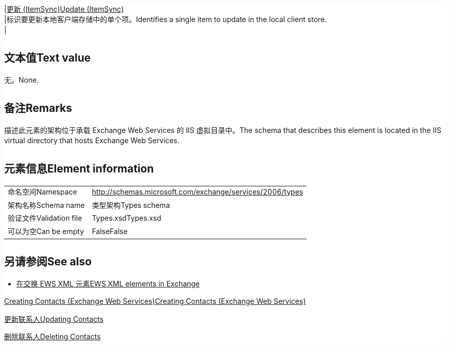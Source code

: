 |[<span data-ttu-id="6b3c2-300">更新 (ItemSync)</span><span class="sxs-lookup"><span data-stu-id="6b3c2-300">Update (ItemSync)</span></span>](update-itemsync.md) <br/> |<span data-ttu-id="6b3c2-301">标识要更新本地客户端存储中的单个项。</span><span class="sxs-lookup"><span data-stu-id="6b3c2-301">Identifies a single item to update in the local client store.</span></span>  <br/> |
   
## <a name="text-value"></a><span data-ttu-id="6b3c2-302">文本值</span><span class="sxs-lookup"><span data-stu-id="6b3c2-302">Text value</span></span>

<span data-ttu-id="6b3c2-303">无。</span><span class="sxs-lookup"><span data-stu-id="6b3c2-303">None.</span></span>
  
## <a name="remarks"></a><span data-ttu-id="6b3c2-304">备注</span><span class="sxs-lookup"><span data-stu-id="6b3c2-304">Remarks</span></span>

<span data-ttu-id="6b3c2-305">描述此元素的架构位于承载 Exchange Web Services 的 IIS 虚拟目录中。</span><span class="sxs-lookup"><span data-stu-id="6b3c2-305">The schema that describes this element is located in the IIS virtual directory that hosts Exchange Web Services.</span></span>
  
## <a name="element-information"></a><span data-ttu-id="6b3c2-306">元素信息</span><span class="sxs-lookup"><span data-stu-id="6b3c2-306">Element information</span></span>

|||
|:-----|:-----|
|<span data-ttu-id="6b3c2-307">命名空间</span><span class="sxs-lookup"><span data-stu-id="6b3c2-307">Namespace</span></span>  <br/> |http://schemas.microsoft.com/exchange/services/2006/types  <br/> |
|<span data-ttu-id="6b3c2-308">架构名称</span><span class="sxs-lookup"><span data-stu-id="6b3c2-308">Schema name</span></span>  <br/> |<span data-ttu-id="6b3c2-309">类型架构</span><span class="sxs-lookup"><span data-stu-id="6b3c2-309">Types schema</span></span>  <br/> |
|<span data-ttu-id="6b3c2-310">验证文件</span><span class="sxs-lookup"><span data-stu-id="6b3c2-310">Validation file</span></span>  <br/> |<span data-ttu-id="6b3c2-311">Types.xsd</span><span class="sxs-lookup"><span data-stu-id="6b3c2-311">Types.xsd</span></span>  <br/> |
|<span data-ttu-id="6b3c2-312">可以为空</span><span class="sxs-lookup"><span data-stu-id="6b3c2-312">Can be empty</span></span>  <br/> |<span data-ttu-id="6b3c2-313">False</span><span class="sxs-lookup"><span data-stu-id="6b3c2-313">False</span></span>  <br/> |
   
## <a name="see-also"></a><span data-ttu-id="6b3c2-314">另请参阅</span><span class="sxs-lookup"><span data-stu-id="6b3c2-314">See also</span></span>



- [<span data-ttu-id="6b3c2-315">在交换 EWS XML 元素</span><span class="sxs-lookup"><span data-stu-id="6b3c2-315">EWS XML elements in Exchange</span></span>](ews-xml-elements-in-exchange.md)


[<span data-ttu-id="6b3c2-316">Creating Contacts (Exchange Web Services)</span><span class="sxs-lookup"><span data-stu-id="6b3c2-316">Creating Contacts (Exchange Web Services)</span></span>](http://msdn.microsoft.com/library/4845917e-70d1-481c-bbd7-011ec6571789%28Office.15%29.aspx)
  
[<span data-ttu-id="6b3c2-317">更新联系人</span><span class="sxs-lookup"><span data-stu-id="6b3c2-317">Updating Contacts</span></span>](http://msdn.microsoft.com/library/9a865953-b94a-4229-b632-2dee433314be%28Office.15%29.aspx)
  
[<span data-ttu-id="6b3c2-318">删除联系人</span><span class="sxs-lookup"><span data-stu-id="6b3c2-318">Deleting Contacts</span></span>](http://msdn.microsoft.com/library/fcc3dc84-cd3e-455e-a1a7-ae6921c9b588%28Office.15%29.aspx)

